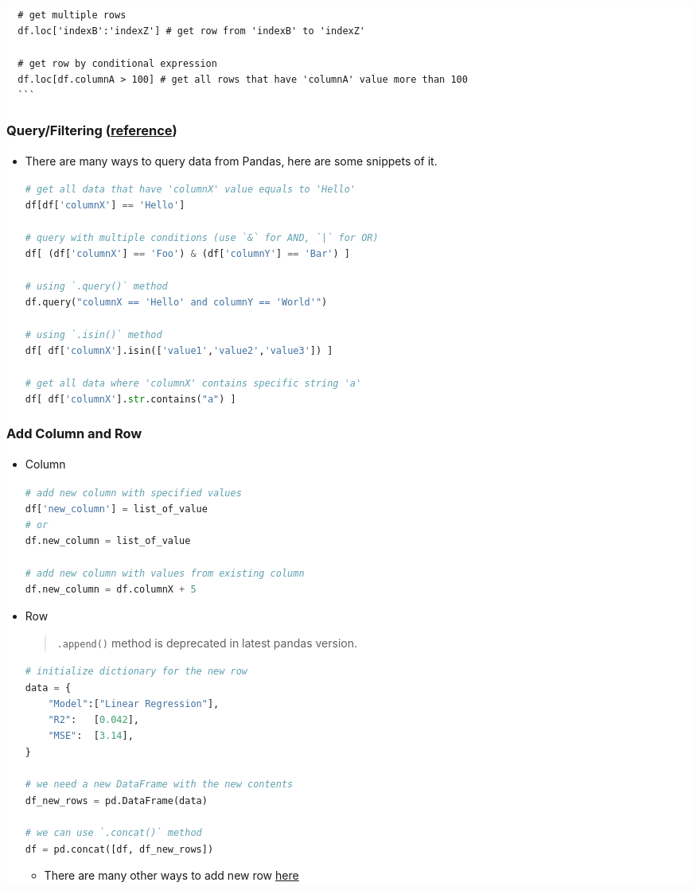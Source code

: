       # get multiple rows
      df.loc['indexB':'indexZ'] # get row from 'indexB' to 'indexZ'

      # get row by conditional expression
      df.loc[df.columnA > 100] # get all rows that have 'columnA' value more than 100
      ```
### Query/Filtering ([reference](https://builtin.com/data-science/pandas-filter))
- There are many ways to query data from Pandas, here are some snippets of it.
  ```py
  # get all data that have 'columnX' value equals to 'Hello'
  df[df['columnX'] == 'Hello']

  # query with multiple conditions (use `&` for AND, `|` for OR)
  df[ (df['columnX'] == 'Foo') & (df['columnY'] == 'Bar') ]

  # using `.query()` method
  df.query("columnX == 'Hello' and columnY == 'World'")

  # using `.isin()` method
  df[ df['columnX'].isin(['value1','value2','value3']) ]

  # get all data where 'columnX' contains specific string 'a'
  df[ df['columnX'].str.contains("a") ]
  ```
### Add Column and Row
- Column
  ```py
  # add new column with specified values
  df['new_column'] = list_of_value
  # or
  df.new_column = list_of_value

  # add new column with values from existing column
  df.new_column = df.columnX + 5 
  ```
- Row
  > `.append()` method is deprecated in latest pandas version.
  ```py
  # initialize dictionary for the new row
  data = {
      "Model":["Linear Regression"], 
      "R2":   [0.042], 
      "MSE":  [3.14],  
  }
      
  # we need a new DataFrame with the new contents
  df_new_rows = pd.DataFrame(data)
  
  # we can use `.concat()` method
  df = pd.concat([df, df_new_rows])
  ```
  - There are many other ways to add new row [here](https://www.geeksforgeeks.org/how-to-add-one-row-in-an-existing-pandas-dataframe/)
 